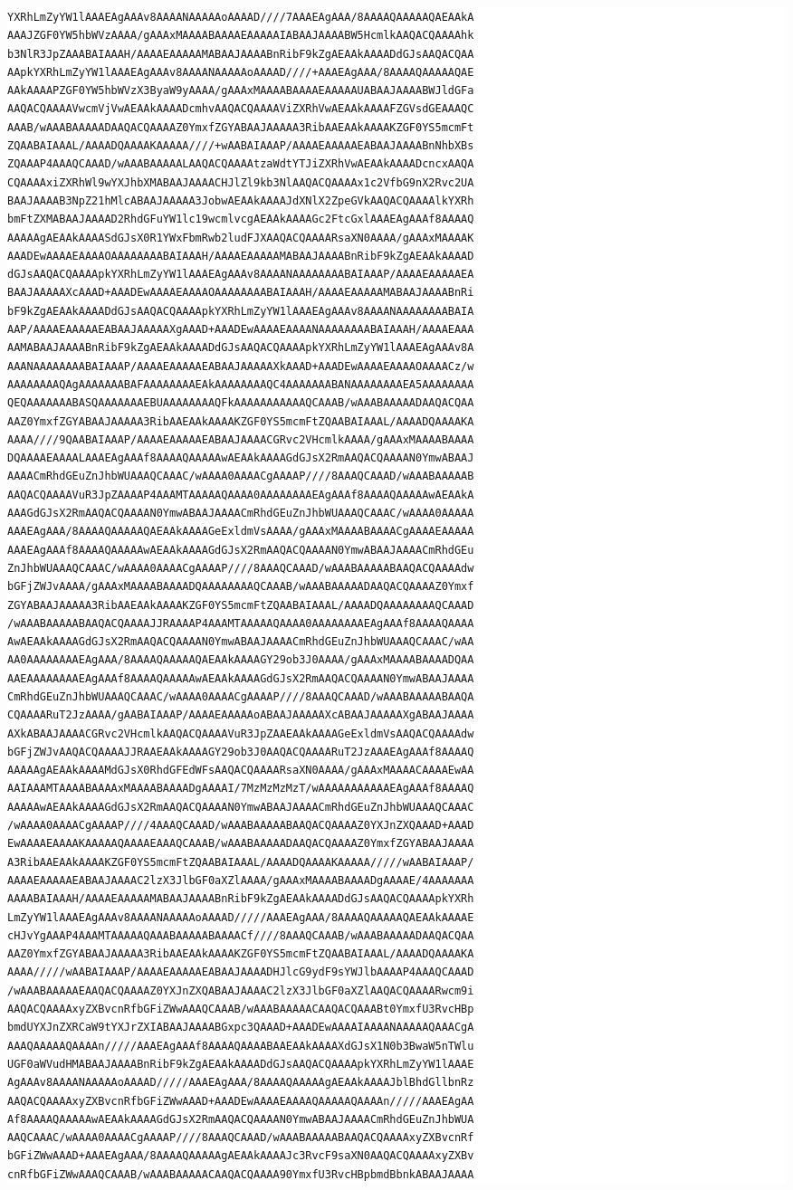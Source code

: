     YXRhLmZyYW1lAAAEAgAAAv8AAAANAAAAAoAAAAD////7AAAEAgAAA/8AAAAQAAAAAQAEAAkA
    AAAJZGF0YW5hbWVzAAAA/gAAAxMAAAABAAAAEAAAAAIABAAJAAAABW5HcmlkAAQACQAAAAhk
    b3NlR3JpZAAABAIAAAH/AAAAEAAAAAMABAAJAAAABnRibF9kZgAEAAkAAAADdGJsAAQACQAA
    AApkYXRhLmZyYW1lAAAEAgAAAv8AAAANAAAAAoAAAAD////+AAAEAgAAA/8AAAAQAAAAAQAE
    AAkAAAAPZGF0YW5hbWVzX3ByaW9yAAAA/gAAAxMAAAABAAAAEAAAAAUABAAJAAAABWJldGFa
    AAQACQAAAAVwcmVjVwAEAAkAAAADcmhvAAQACQAAAAViZXRhVwAEAAkAAAAFZGVsdGEAAAQC
    AAAB/wAAABAAAAADAAQACQAAAAZ0YmxfZGYABAAJAAAAA3RibAAEAAkAAAAKZGF0YS5mcmFt
    ZQAABAIAAAL/AAAADQAAAAKAAAAA////+wAABAIAAAP/AAAAEAAAAAEABAAJAAAABnNhbXBs
    ZQAAAP4AAAQCAAAD/wAAABAAAAALAAQACQAAAAtzaWdtYTJiZXRhVwAEAAkAAAADcncxAAQA
    CQAAAAxiZXRhWl9wYXJhbXMABAAJAAAACHJlZl9kb3NlAAQACQAAAAx1c2VfbG9nX2Rvc2UA
    BAAJAAAAB3NpZ21hMlcABAAJAAAAA3JobwAEAAkAAAAJdXNlX2ZpeGVkAAQACQAAAAlkYXRh
    bmFtZXMABAAJAAAAD2RhdGFuYW1lc19wcmlvcgAEAAkAAAAGc2FtcGxlAAAEAgAAAf8AAAAQ
    AAAAAgAEAAkAAAASdGJsX0R1YWxFbmRwb2ludFJXAAQACQAAAARsaXN0AAAA/gAAAxMAAAAK
    AAADEwAAAAEAAAAOAAAAAAAABAIAAAH/AAAAEAAAAAMABAAJAAAABnRibF9kZgAEAAkAAAAD
    dGJsAAQACQAAAApkYXRhLmZyYW1lAAAEAgAAAv8AAAANAAAAAAAABAIAAAP/AAAAEAAAAAEA
    BAAJAAAAAXcAAAD+AAADEwAAAAEAAAAOAAAAAAAABAIAAAH/AAAAEAAAAAMABAAJAAAABnRi
    bF9kZgAEAAkAAAADdGJsAAQACQAAAApkYXRhLmZyYW1lAAAEAgAAAv8AAAANAAAAAAAABAIA
    AAP/AAAAEAAAAAEABAAJAAAAAXgAAAD+AAADEwAAAAEAAAANAAAAAAAABAIAAAH/AAAAEAAA
    AAMABAAJAAAABnRibF9kZgAEAAkAAAADdGJsAAQACQAAAApkYXRhLmZyYW1lAAAEAgAAAv8A
    AAANAAAAAAAABAIAAAP/AAAAEAAAAAEABAAJAAAAAXkAAAD+AAADEwAAAAEAAAAOAAAACz/w
    AAAAAAAAQAgAAAAAAABAFAAAAAAAAEAkAAAAAAAAQC4AAAAAAABANAAAAAAAAEA5AAAAAAAA
    QEQAAAAAAABASQAAAAAAAEBUAAAAAAAAQFkAAAAAAAAAAAQCAAAB/wAAABAAAAADAAQACQAA
    AAZ0YmxfZGYABAAJAAAAA3RibAAEAAkAAAAKZGF0YS5mcmFtZQAABAIAAAL/AAAADQAAAAKA
    AAAA////9QAABAIAAAP/AAAAEAAAAAEABAAJAAAACGRvc2VHcmlkAAAA/gAAAxMAAAABAAAA
    DQAAAAEAAAALAAAEAgAAAf8AAAAQAAAAAwAEAAkAAAAGdGJsX2RmAAQACQAAAAN0YmwABAAJ
    AAAACmRhdGEuZnJhbWUAAAQCAAAC/wAAAA0AAAACgAAAAP////8AAAQCAAAD/wAAABAAAAAB
    AAQACQAAAAVuR3JpZAAAAP4AAAMTAAAAAQAAAA0AAAAAAAAEAgAAAf8AAAAQAAAAAwAEAAkA
    AAAGdGJsX2RmAAQACQAAAAN0YmwABAAJAAAACmRhdGEuZnJhbWUAAAQCAAAC/wAAAA0AAAAA
    AAAEAgAAA/8AAAAQAAAAAQAEAAkAAAAGeExldmVsAAAA/gAAAxMAAAABAAAACgAAAAEAAAAA
    AAAEAgAAAf8AAAAQAAAAAwAEAAkAAAAGdGJsX2RmAAQACQAAAAN0YmwABAAJAAAACmRhdGEu
    ZnJhbWUAAAQCAAAC/wAAAA0AAAACgAAAAP////8AAAQCAAAD/wAAABAAAAABAAQACQAAAAdw
    bGFjZWJvAAAA/gAAAxMAAAABAAAADQAAAAAAAAQCAAAB/wAAABAAAAADAAQACQAAAAZ0Ymxf
    ZGYABAAJAAAAA3RibAAEAAkAAAAKZGF0YS5mcmFtZQAABAIAAAL/AAAADQAAAAAAAAQCAAAD
    /wAAABAAAAABAAQACQAAAAJJRAAAAP4AAAMTAAAAAQAAAA0AAAAAAAAEAgAAAf8AAAAQAAAA
    AwAEAAkAAAAGdGJsX2RmAAQACQAAAAN0YmwABAAJAAAACmRhdGEuZnJhbWUAAAQCAAAC/wAA
    AA0AAAAAAAAEAgAAA/8AAAAQAAAAAQAEAAkAAAAGY29ob3J0AAAA/gAAAxMAAAABAAAADQAA
    AAEAAAAAAAAEAgAAAf8AAAAQAAAAAwAEAAkAAAAGdGJsX2RmAAQACQAAAAN0YmwABAAJAAAA
    CmRhdGEuZnJhbWUAAAQCAAAC/wAAAA0AAAACgAAAAP////8AAAQCAAAD/wAAABAAAAABAAQA
    CQAAAARuT2JzAAAA/gAABAIAAAP/AAAAEAAAAAoABAAJAAAAAXcABAAJAAAAAXgABAAJAAAA
    AXkABAAJAAAACGRvc2VHcmlkAAQACQAAAAVuR3JpZAAEAAkAAAAGeExldmVsAAQACQAAAAdw
    bGFjZWJvAAQACQAAAAJJRAAEAAkAAAAGY29ob3J0AAQACQAAAARuT2JzAAAEAgAAAf8AAAAQ
    AAAAAgAEAAkAAAAMdGJsX0RhdGFEdWFsAAQACQAAAARsaXN0AAAA/gAAAxMAAAACAAAAEwAA
    AAIAAAMTAAAABAAAAxMAAAABAAAADgAAAAI/7MzMzMzMzT/wAAAAAAAAAAAEAgAAAf8AAAAQ
    AAAAAwAEAAkAAAAGdGJsX2RmAAQACQAAAAN0YmwABAAJAAAACmRhdGEuZnJhbWUAAAQCAAAC
    /wAAAA0AAAACgAAAAP////4AAAQCAAAD/wAAABAAAAABAAQACQAAAAZ0YXJnZXQAAAD+AAAD
    EwAAAAEAAAAKAAAAAQAAAAEAAAQCAAAB/wAAABAAAAADAAQACQAAAAZ0YmxfZGYABAAJAAAA
    A3RibAAEAAkAAAAKZGF0YS5mcmFtZQAABAIAAAL/AAAADQAAAAKAAAAA/////wAABAIAAAP/
    AAAAEAAAAAEABAAJAAAAC2lzX3JlbGF0aXZlAAAA/gAAAxMAAAABAAAADgAAAAE/4AAAAAAA
    AAAABAIAAAH/AAAAEAAAAAMABAAJAAAABnRibF9kZgAEAAkAAAADdGJsAAQACQAAAApkYXRh
    LmZyYW1lAAAEAgAAAv8AAAANAAAAAoAAAAD/////AAAEAgAAA/8AAAAQAAAAAQAEAAkAAAAE
    cHJvYgAAAP4AAAMTAAAAAQAAABAAAAABAAAACf////8AAAQCAAAB/wAAABAAAAADAAQACQAA
    AAZ0YmxfZGYABAAJAAAAA3RibAAEAAkAAAAKZGF0YS5mcmFtZQAABAIAAAL/AAAADQAAAAKA
    AAAA/////wAABAIAAAP/AAAAEAAAAAEABAAJAAAADHJlcG9ydF9sYWJlbAAAAP4AAAQCAAAD
    /wAAABAAAAAEAAQACQAAAAZ0YXJnZXQABAAJAAAAC2lzX3JlbGF0aXZlAAQACQAAAARwcm9i
    AAQACQAAAAxyZXBvcnRfbGFiZWwAAAQCAAAB/wAAABAAAAACAAQACQAAABt0YmxfU3RvcHBp
    bmdUYXJnZXRCaW9tYXJrZXIABAAJAAAABGxpc3QAAAD+AAADEwAAAAIAAAANAAAAAQAAACgA
    AAAQAAAAAQAAAAn/////AAAEAgAAAf8AAAAQAAAABAAEAAkAAAAXdGJsX1N0b3BwaW5nTWlu
    UGF0aWVudHMABAAJAAAABnRibF9kZgAEAAkAAAADdGJsAAQACQAAAApkYXRhLmZyYW1lAAAE
    AgAAAv8AAAANAAAAAoAAAAD/////AAAEAgAAA/8AAAAQAAAAAgAEAAkAAAAJblBhdGllbnRz
    AAQACQAAAAxyZXBvcnRfbGFiZWwAAAD+AAADEwAAAAEAAAAQAAAAAQAAAAn/////AAAEAgAA
    Af8AAAAQAAAAAwAEAAkAAAAGdGJsX2RmAAQACQAAAAN0YmwABAAJAAAACmRhdGEuZnJhbWUA
    AAQCAAAC/wAAAA0AAAACgAAAAP////8AAAQCAAAD/wAAABAAAAABAAQACQAAAAxyZXBvcnRf
    bGFiZWwAAAD+AAAEAgAAA/8AAAAQAAAAAgAEAAkAAAAJc3RvcF9saXN0AAQACQAAAAxyZXBv
    cnRfbGFiZWwAAAQCAAAB/wAAABAAAAACAAQACQAAAA90YmxfU3RvcHBpbmdBbnkABAAJAAAA